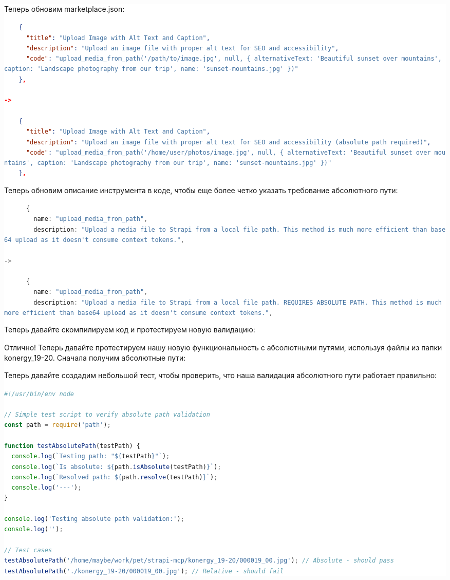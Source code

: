 Теперь обновим marketplace.json:

```json
    {
      "title": "Upload Image with Alt Text and Caption",
      "description": "Upload an image file with proper alt text for SEO and accessibility",
      "code": "upload_media_from_path('/path/to/image.jpg', null, { alternativeText: 'Beautiful sunset over mountains', caption: 'Landscape photography from our trip', name: 'sunset-mountains.jpg' })"
    },

->

    {
      "title": "Upload Image with Alt Text and Caption",
      "description": "Upload an image file with proper alt text for SEO and accessibility (absolute path required)",
      "code": "upload_media_from_path('/home/user/photos/image.jpg', null, { alternativeText: 'Beautiful sunset over mountains', caption: 'Landscape photography from our trip', name: 'sunset-mountains.jpg' })"
    },
```

Теперь обновим описание инструмента в коде, чтобы еще более четко указать требование абсолютного пути:

```typescript
      {
        name: "upload_media_from_path",
        description: "Upload a media file to Strapi from a local file path. This method is much more efficient than base64 upload as it doesn't consume context tokens.",

->

      {
        name: "upload_media_from_path",
        description: "Upload a media file to Strapi from a local file path. REQUIRES ABSOLUTE PATH. This method is much more efficient than base64 upload as it doesn't consume context tokens.",
```

Теперь давайте скомпилируем код и протестируем новую валидацию:

Отлично! Теперь давайте протестируем нашу новую функциональность с абсолютными путями, используя файлы из папки konergy_19-20. Сначала получим абсолютные пути:

Теперь давайте создадим небольшой тест, чтобы проверить, что наша валидация абсолютного пути работает правильно:

```javascript
#!/usr/bin/env node

// Simple test script to verify absolute path validation
const path = require('path');

function testAbsolutePath(testPath) {
  console.log(`Testing path: "${testPath}"`);
  console.log(`Is absolute: ${path.isAbsolute(testPath)}`);
  console.log(`Resolved path: ${path.resolve(testPath)}`);
  console.log('---');
}

console.log('Testing absolute path validation:');
console.log('');

// Test cases
testAbsolutePath('/home/maybe/work/pet/strapi-mcp/konergy_19-20/000019_00.jpg'); // Absolute - should pass
testAbsolutePath('./konergy_19-20/000019_00.jpg'); // Relative - should fail
```